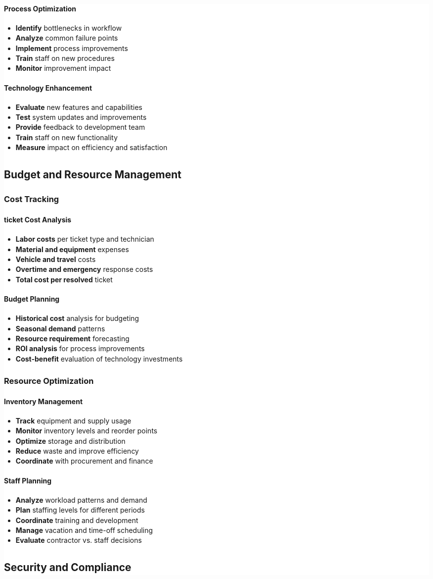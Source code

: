 #### Process Optimization
- **Identify** bottlenecks in workflow
- **Analyze** common failure points
- **Implement** process improvements
- **Train** staff on new procedures
- **Monitor** improvement impact

#### Technology Enhancement
- **Evaluate** new features and capabilities
- **Test** system updates and improvements
- **Provide** feedback to development team
- **Train** staff on new functionality
- **Measure** impact on efficiency and satisfaction

## Budget and Resource Management

### Cost Tracking

#### ticket Cost Analysis
- **Labor costs** per ticket type and technician
- **Material and equipment** expenses
- **Vehicle and travel** costs
- **Overtime and emergency** response costs
- **Total cost per resolved** ticket

#### Budget Planning
- **Historical cost** analysis for budgeting
- **Seasonal demand** patterns
- **Resource requirement** forecasting
- **ROI analysis** for process improvements
- **Cost-benefit** evaluation of technology investments

### Resource Optimization

#### Inventory Management
- **Track** equipment and supply usage
- **Monitor** inventory levels and reorder points
- **Optimize** storage and distribution
- **Reduce** waste and improve efficiency
- **Coordinate** with procurement and finance

#### Staff Planning
- **Analyze** workload patterns and demand
- **Plan** staffing levels for different periods
- **Coordinate** training and development
- **Manage** vacation and time-off scheduling
- **Evaluate** contractor vs. staff decisions

## Security and Compliance
